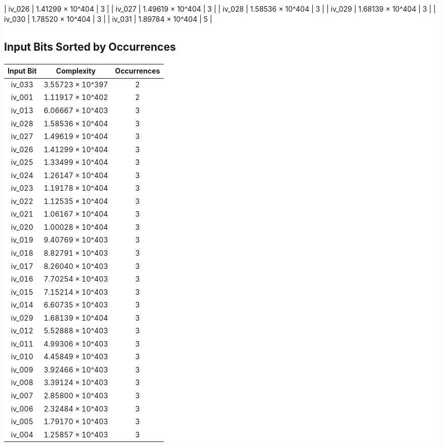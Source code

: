 | iv_026 | 1.41299 × 10^404 | 3 |
| iv_027 | 1.49619 × 10^404 | 3 |
| iv_028 | 1.58536 × 10^404 | 3 |
| iv_029 | 1.68139 × 10^404 | 3 |
| iv_030 | 1.78520 × 10^404 | 3 |
| iv_031 | 1.89784 × 10^404 | 5 |

## Input Bits Sorted by Occurrences

| Input Bit | Complexity | Occurrences |
|:---------:|:----------:|:-----------:|
| iv_033 | 3.55723 × 10^397 | 2 |
| iv_001 | 1.11917 × 10^402 | 2 |
| iv_013 | 6.06667 × 10^403 | 3 |
| iv_028 | 1.58536 × 10^404 | 3 |
| iv_027 | 1.49619 × 10^404 | 3 |
| iv_026 | 1.41299 × 10^404 | 3 |
| iv_025 | 1.33499 × 10^404 | 3 |
| iv_024 | 1.26147 × 10^404 | 3 |
| iv_023 | 1.19178 × 10^404 | 3 |
| iv_022 | 1.12535 × 10^404 | 3 |
| iv_021 | 1.06167 × 10^404 | 3 |
| iv_020 | 1.00028 × 10^404 | 3 |
| iv_019 | 9.40769 × 10^403 | 3 |
| iv_018 | 8.82791 × 10^403 | 3 |
| iv_017 | 8.26040 × 10^403 | 3 |
| iv_016 | 7.70254 × 10^403 | 3 |
| iv_015 | 7.15214 × 10^403 | 3 |
| iv_014 | 6.60735 × 10^403 | 3 |
| iv_029 | 1.68139 × 10^404 | 3 |
| iv_012 | 5.52888 × 10^403 | 3 |
| iv_011 | 4.99306 × 10^403 | 3 |
| iv_010 | 4.45849 × 10^403 | 3 |
| iv_009 | 3.92466 × 10^403 | 3 |
| iv_008 | 3.39124 × 10^403 | 3 |
| iv_007 | 2.85800 × 10^403 | 3 |
| iv_006 | 2.32484 × 10^403 | 3 |
| iv_005 | 1.79170 × 10^403 | 3 |
| iv_004 | 1.25857 × 10^403 | 3 |